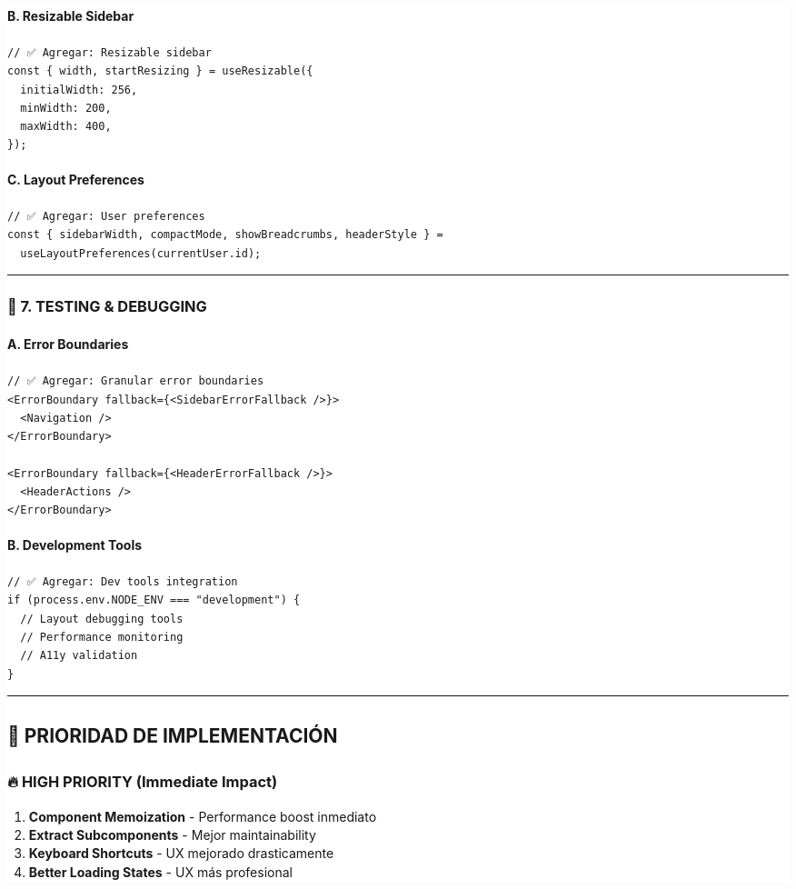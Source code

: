 #### **B. Resizable Sidebar**

```tsx
// ✅ Agregar: Resizable sidebar
const { width, startResizing } = useResizable({
  initialWidth: 256,
  minWidth: 200,
  maxWidth: 400,
});
```

#### **C. Layout Preferences**

```tsx
// ✅ Agregar: User preferences
const { sidebarWidth, compactMode, showBreadcrumbs, headerStyle } =
  useLayoutPreferences(currentUser.id);
```

---

### **🧪 7. TESTING & DEBUGGING**

#### **A. Error Boundaries**

```tsx
// ✅ Agregar: Granular error boundaries
<ErrorBoundary fallback={<SidebarErrorFallback />}>
  <Navigation />
</ErrorBoundary>

<ErrorBoundary fallback={<HeaderErrorFallback />}>
  <HeaderActions />
</ErrorBoundary>
```

#### **B. Development Tools**

```tsx
// ✅ Agregar: Dev tools integration
if (process.env.NODE_ENV === "development") {
  // Layout debugging tools
  // Performance monitoring
  // A11y validation
}
```

---

## 🎯 PRIORIDAD DE IMPLEMENTACIÓN

### **🔥 HIGH PRIORITY (Immediate Impact)**

1. **Component Memoization** - Performance boost inmediato
2. **Extract Subcomponents** - Mejor maintainability
3. **Keyboard Shortcuts** - UX mejorado drasticamente
4. **Better Loading States** - UX más profesional
